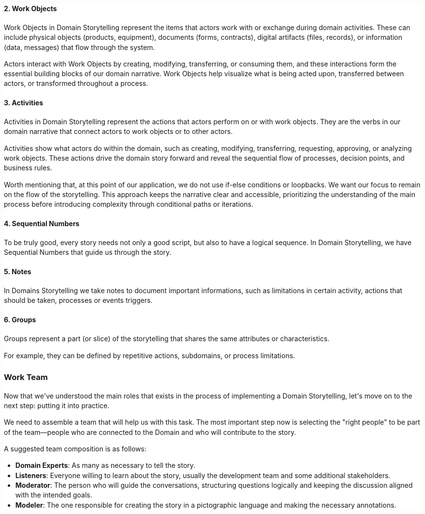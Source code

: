#### 2. Work Objects
Work Objects in Domain Storytelling represent the items that actors work with or exchange during domain activities. These can include physical objects (products, equipment), documents (forms, contracts), digital artifacts (files, records), or information (data, messages) that flow through the system.

Actors interact with Work Objects by creating, modifying, transferring, or consuming them, and these interactions form the essential building blocks of our domain narrative. Work Objects help visualize what is being acted upon, transferred between actors, or transformed throughout a process.

#### 3. Activities
Activities in Domain Storytelling represent the actions that actors perform on or with work objects. They are the verbs in our domain narrative that connect actors to work objects or to other actors.

Activities show what actors do within the domain, such as creating, modifying, transferring, requesting, approving, or analyzing work objects. These actions drive the domain story forward and reveal the sequential flow of processes, decision points, and business rules.

Worth mentioning that, at this point of our application, we do not use if-else conditions or loopbacks. We want our focus to remain on the flow of the storytelling. This approach keeps the narrative clear and accessible, prioritizing the understanding of the main process before introducing complexity through conditional paths or iterations.

#### 4. Sequential Numbers
To be truly good, every story needs not only a good script, but also to have a logical sequence. In Domain Storytelling, we have Sequential Numbers that guide us through the story.

#### 5. Notes
In Domains Storytelling we take notes to document important informations, such as limitations in certain activity, actions that should be taken, processes or events triggers.

#### 6. Groups
Groups represent a part (or slice) of the storytelling that shares the same attributes or characteristics.

For example, they can be defined by repetitive actions, subdomains, or process limitations.

<a name="section2.2"></a>
### Work Team
Now that we've understood the main roles that exists in the process of implementing a Domain Storytelling, let's move on to the next step: putting it into practice.

We need to assemble a team that will help us with this task. The most important step now is selecting the "right people" to be part of the team—people who are 
connected to the Domain and who will contribute to the story.

A suggested team composition is as follows:
- **Domain Experts**: As many as necessary to tell the story.
- **Listeners**: Everyone willing to learn about the story, usually the development team and some additional stakeholders.
- **Moderator**: The person who will guide the conversations, structuring questions logically and keeping the discussion aligned with the intended goals.
- **Modeler**: The one responsible for creating the story in a pictographic language and making the necessary annotations.
